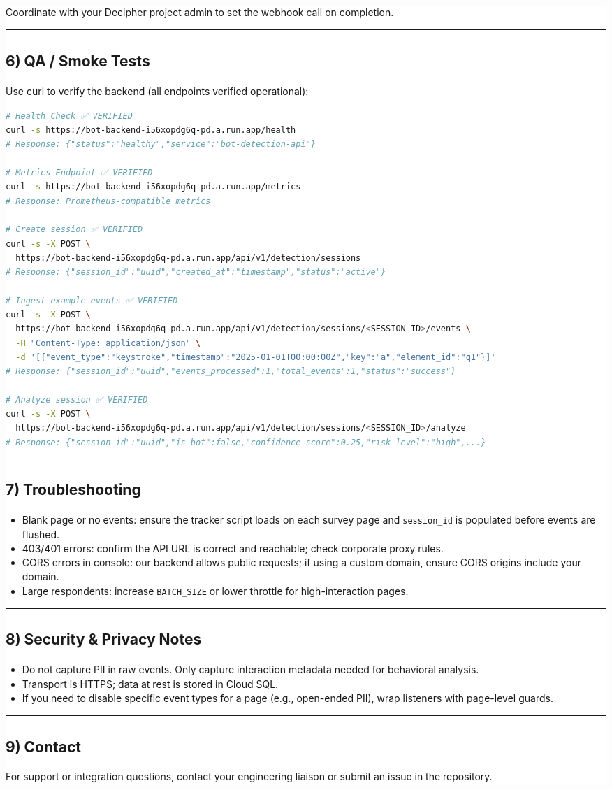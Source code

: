 Coordinate with your Decipher project admin to set the webhook call on completion.

---

## 6) QA / Smoke Tests

Use curl to verify the backend (all endpoints verified operational):

```bash
# Health Check ✅ VERIFIED
curl -s https://bot-backend-i56xopdg6q-pd.a.run.app/health
# Response: {"status":"healthy","service":"bot-detection-api"}

# Metrics Endpoint ✅ VERIFIED
curl -s https://bot-backend-i56xopdg6q-pd.a.run.app/metrics
# Response: Prometheus-compatible metrics

# Create session ✅ VERIFIED
curl -s -X POST \
  https://bot-backend-i56xopdg6q-pd.a.run.app/api/v1/detection/sessions
# Response: {"session_id":"uuid","created_at":"timestamp","status":"active"}

# Ingest example events ✅ VERIFIED
curl -s -X POST \
  https://bot-backend-i56xopdg6q-pd.a.run.app/api/v1/detection/sessions/<SESSION_ID>/events \
  -H "Content-Type: application/json" \
  -d '[{"event_type":"keystroke","timestamp":"2025-01-01T00:00:00Z","key":"a","element_id":"q1"}]'
# Response: {"session_id":"uuid","events_processed":1,"total_events":1,"status":"success"}

# Analyze session ✅ VERIFIED
curl -s -X POST \
  https://bot-backend-i56xopdg6q-pd.a.run.app/api/v1/detection/sessions/<SESSION_ID>/analyze
# Response: {"session_id":"uuid","is_bot":false,"confidence_score":0.25,"risk_level":"high",...}
```

---

## 7) Troubleshooting

- Blank page or no events: ensure the tracker script loads on each survey page and `session_id` is populated before events are flushed.
- 403/401 errors: confirm the API URL is correct and reachable; check corporate proxy rules.
- CORS errors in console: our backend allows public requests; if using a custom domain, ensure CORS origins include your domain.
- Large respondents: increase `BATCH_SIZE` or lower throttle for high-interaction pages.

---

## 8) Security & Privacy Notes

- Do not capture PII in raw events. Only capture interaction metadata needed for behavioral analysis.
- Transport is HTTPS; data at rest is stored in Cloud SQL.
- If you need to disable specific event types for a page (e.g., open-ended PII), wrap listeners with page-level guards.

---

## 9) Contact

For support or integration questions, contact your engineering liaison or submit an issue in the repository.


